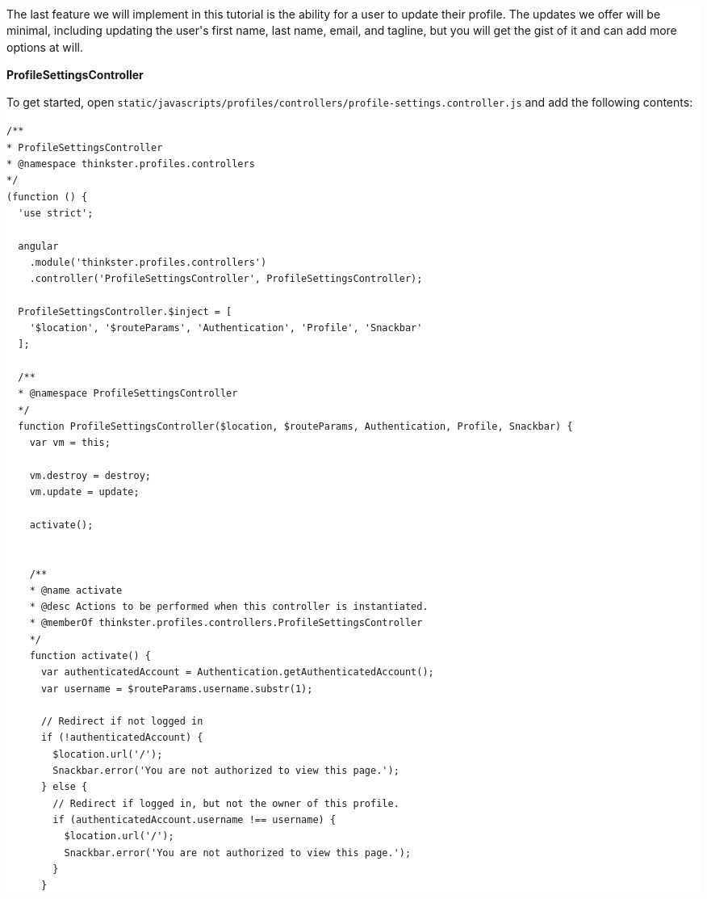 The last feature we will implement in this tutorial is the ability for a user to update their profile. The updates we offer will be minimal, including updating the user's first name, last name, email, and tagline, but you will get the gist of it and can add more options at will.

**ProfileSettingsController**

To get started, open `static/javascripts/profiles/controllers/profile-settings.controller.js` and add the following contents:

    /**
    * ProfileSettingsController
    * @namespace thinkster.profiles.controllers
    */
    (function () {
      'use strict';

      angular
        .module('thinkster.profiles.controllers')
        .controller('ProfileSettingsController', ProfileSettingsController);

      ProfileSettingsController.$inject = [
        '$location', '$routeParams', 'Authentication', 'Profile', 'Snackbar'
      ];

      /**
      * @namespace ProfileSettingsController
      */
      function ProfileSettingsController($location, $routeParams, Authentication, Profile, Snackbar) {
        var vm = this;

        vm.destroy = destroy;
        vm.update = update;

        activate();


        /**
        * @name activate
        * @desc Actions to be performed when this controller is instantiated.
        * @memberOf thinkster.profiles.controllers.ProfileSettingsController
        */
        function activate() {
          var authenticatedAccount = Authentication.getAuthenticatedAccount();
          var username = $routeParams.username.substr(1);

          // Redirect if not logged in
          if (!authenticatedAccount) {
            $location.url('/');
            Snackbar.error('You are not authorized to view this page.');
          } else {
            // Redirect if logged in, but not the owner of this profile.
            if (authenticatedAccount.username !== username) {
              $location.url('/');
              Snackbar.error('You are not authorized to view this page.');
            }
          }
